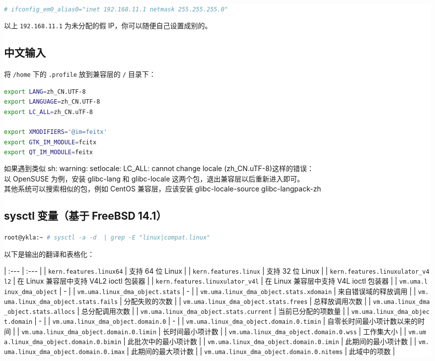 ```sh
# ifconfig_em0_alias0="inet 192.168.11.1 netmask 255.255.255.0"
```

以上 `192.168.11.1` 为未分配的假 IP，你可以随便自己设置成别的。

## 中文输入

将 `/home` 下的 `.profile` 放到兼容层的 `/` 目录下：

```sh
export LANG=zh_CN.UTF-8
export LANGUAGE=zh_CN.UTF-8
export LC_ALL=zh_CN.uTF-8

export XMODIFIERS='@im=feitx'
export GTK_IM_MODULE=fcitx
export QT_IM_MODULE=feitx
```

如果遇到类似 sh: warning: setlocale: LC_ALL: cannot change locale (zh_CN.uTF-8)这样的错误：<br>
以 OpenSUSE 为例，安装 glibc-lang 和 glibc-locale 这两个包，退出兼容层以后重新进入即可。<br>
其他系统可以搜索相似的包，例如 CentOS 兼容层，应该安装 glibc-locale-source glibc-langpack-zh

## sysctl 变量（基于 FreeBSD 14.1）

```sh
root@ykla:~ # sysctl -a -d  | grep -E "linux|compat.linux"
```

以下是输出的翻译和表格化：

| :--- | :--- |
| `kern.features.linux64` | 支持 64 位 Linux |
| `kern.features.linux` | 支持 32 位 Linux |
| `kern.features.linuxulator_v4l2` | 在 Linux 兼容层中支持 V4L2 ioctl 包装器 |
| `kern.features.linuxulator_v4l` | 在 Linux 兼容层中支持 V4L ioctl 包装器 |
| `vm.uma.linux_dma_object` | - |
| `vm.uma.linux_dma_object.stats` | - |
| `vm.uma.linux_dma_object.stats.xdomain` | 来自错误域的释放调用 |
| `vm.uma.linux_dma_object.stats.fails` | 分配失败的次数 |
| `vm.uma.linux_dma_object.stats.frees` | 总释放调用次数 |
| `vm.uma.linux_dma_object.stats.allocs` | 总分配调用次数 |
| `vm.uma.linux_dma_object.stats.current` | 当前已分配的项数量 |
| `vm.uma.linux_dma_object.domain` | - |
| `vm.uma.linux_dma_object.domain.0` | - |
| `vm.uma.linux_dma_object.domain.0.timin` | 自零长时间最小项计数以来的时间 |
| `vm.uma.linux_dma_object.domain.0.limin` | 长时间最小项计数 |
| `vm.uma.linux_dma_object.domain.0.wss` | 工作集大小 |
| `vm.uma.linux_dma_object.domain.0.bimin` | 此批次中的最小项计数 |
| `vm.uma.linux_dma_object.domain.0.imin` | 此期间的最小项计数 |
| `vm.uma.linux_dma_object.domain.0.imax` | 此期间的最大项计数 |
| `vm.uma.linux_dma_object.domain.0.nitems` | 此域中的项数 |